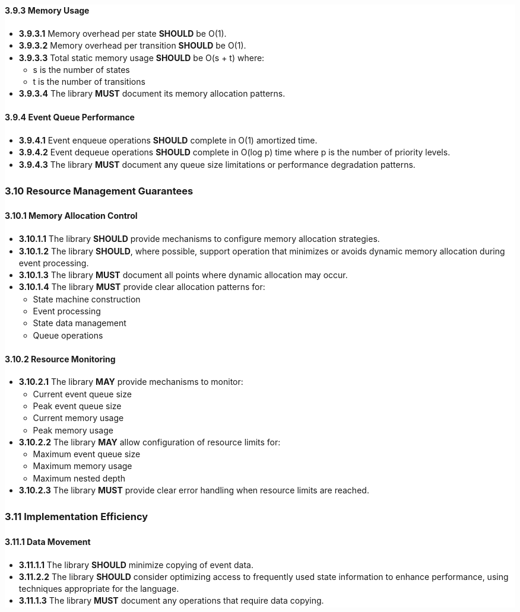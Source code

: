 #### **3.9.3 Memory Usage**

- **3.9.3.1** Memory overhead per state **SHOULD** be O(1).
- **3.9.3.2** Memory overhead per transition **SHOULD** be O(1).
- **3.9.3.3** Total static memory usage **SHOULD** be O(s + t) where:
  - s is the number of states
  - t is the number of transitions
- **3.9.3.4** The library **MUST** document its memory allocation patterns.

#### **3.9.4 Event Queue Performance**

- **3.9.4.1** Event enqueue operations **SHOULD** complete in O(1) amortized time.
- **3.9.4.2** Event dequeue operations **SHOULD** complete in O(log p) time where p is the number of priority levels.
- **3.9.4.3** The library **MUST** document any queue size limitations or performance degradation patterns.

### **3.10 Resource Management Guarantees**

#### **3.10.1 Memory Allocation Control**

- **3.10.1.1** The library **SHOULD** provide mechanisms to configure memory allocation strategies.
- **3.10.1.2** The library **SHOULD**, where possible, support operation that minimizes or avoids dynamic memory allocation during event processing.
- **3.10.1.3** The library **MUST** document all points where dynamic allocation may occur.
- **3.10.1.4** The library **MUST** provide clear allocation patterns for:
  - State machine construction
  - Event processing
  - State data management
  - Queue operations

#### **3.10.2 Resource Monitoring**

- **3.10.2.1** The library **MAY** provide mechanisms to monitor:
  - Current event queue size
  - Peak event queue size
  - Current memory usage
  - Peak memory usage
- **3.10.2.2** The library **MAY** allow configuration of resource limits for:
  - Maximum event queue size
  - Maximum memory usage
  - Maximum nested depth
- **3.10.2.3** The library **MUST** provide clear error handling when resource limits are reached.

### **3.11 Implementation Efficiency**

#### **3.11.1 Data Movement**

- **3.11.1.1** The library **SHOULD** minimize copying of event data.
- **3.11.2.2** The library **SHOULD** consider optimizing access to frequently used state information to enhance performance, using techniques appropriate for the language.
- **3.11.1.3** The library **MUST** document any operations that require data copying.
